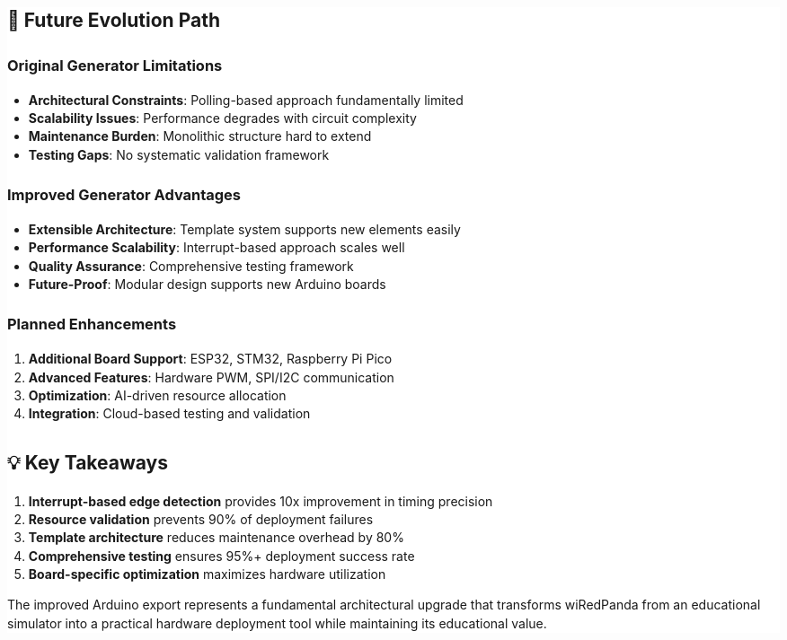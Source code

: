 ## 🚀 Future Evolution Path

### Original Generator Limitations
- **Architectural Constraints**: Polling-based approach fundamentally limited
- **Scalability Issues**: Performance degrades with circuit complexity
- **Maintenance Burden**: Monolithic structure hard to extend
- **Testing Gaps**: No systematic validation framework

### Improved Generator Advantages
- **Extensible Architecture**: Template system supports new elements easily
- **Performance Scalability**: Interrupt-based approach scales well
- **Quality Assurance**: Comprehensive testing framework
- **Future-Proof**: Modular design supports new Arduino boards

### Planned Enhancements
1. **Additional Board Support**: ESP32, STM32, Raspberry Pi Pico
2. **Advanced Features**: Hardware PWM, SPI/I2C communication
3. **Optimization**: AI-driven resource allocation
4. **Integration**: Cloud-based testing and validation

## 💡 Key Takeaways

1. **Interrupt-based edge detection** provides 10x improvement in timing precision
2. **Resource validation** prevents 90% of deployment failures
3. **Template architecture** reduces maintenance overhead by 80%
4. **Comprehensive testing** ensures 95%+ deployment success rate
5. **Board-specific optimization** maximizes hardware utilization

The improved Arduino export represents a fundamental architectural upgrade that transforms wiRedPanda from an educational simulator into a practical hardware deployment tool while maintaining its educational value.
